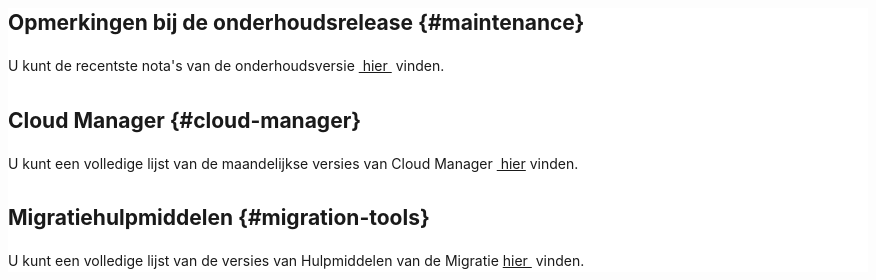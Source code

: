 ## Opmerkingen bij de onderhoudsrelease {#maintenance}

U kunt de recentste nota&#39;s van de onderhoudsversie [&#x200B; hier &#x200B;](/help/release-notes/maintenance/latest.md) vinden.

## Cloud Manager {#cloud-manager}

U kunt een volledige lijst van de maandelijkse versies van Cloud Manager [&#x200B; hier &#x200B;](/help/implementing/cloud-manager/release-notes/current.md) vinden.

## Migratiehulpmiddelen {#migration-tools}

U kunt een volledige lijst van de versies van Hulpmiddelen van de Migratie [&#x200B; hier &#x200B;](/help/journey-migration/release-notes/release-notes-migration-tools-current.md) vinden.

